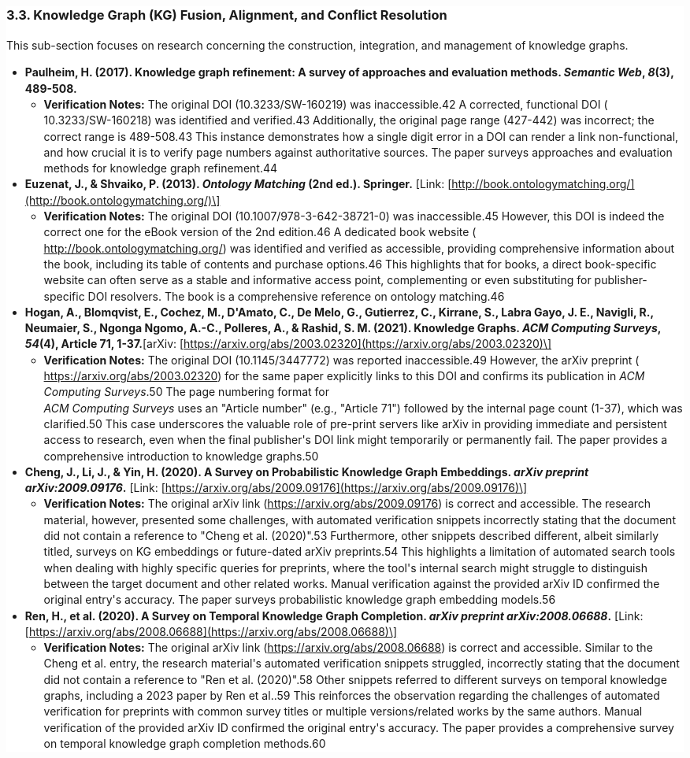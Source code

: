 ### **3.3. Knowledge Graph (KG) Fusion, Alignment, and Conflict Resolution**

This sub-section focuses on research concerning the construction, integration, and management of knowledge graphs.

* **Paulheim, H. (2017). Knowledge graph refinement: A survey of approaches and evaluation methods. *Semantic Web*, *8*(3), 489-508.**  
  * **Verification Notes:** The original DOI (10.3233/SW-160219) was inaccessible.42 A corrected, functional DOI (  
    10.3233/SW-160218) was identified and verified.43 Additionally, the original page range (427-442) was incorrect; the correct range is 489-508.43 This instance demonstrates how a single digit error in a DOI can render a link non-functional, and how crucial it is to verify page numbers against authoritative sources. The paper surveys approaches and evaluation methods for knowledge graph refinement.44  
* **Euzenat, J., & Shvaiko, P. (2013). *Ontology Matching* (2nd ed.). Springer.** \[Link: [http://book.ontologymatching.org/](http://book.ontologymatching.org/)\]  
  * **Verification Notes:** The original DOI (10.1007/978-3-642-38721-0) was inaccessible.45 However, this DOI is indeed the correct one for the eBook version of the 2nd edition.46 A dedicated book website (  
    http://book.ontologymatching.org/) was identified and verified as accessible, providing comprehensive information about the book, including its table of contents and purchase options.46 This highlights that for books, a direct book-specific website can often serve as a stable and informative access point, complementing or even substituting for publisher-specific DOI resolvers. The book is a comprehensive reference on ontology matching.46  
* **Hogan, A., Blomqvist, E., Cochez, M., D'Amato, C., De Melo, G., Gutierrez, C., Kirrane, S., Labra Gayo, J. E., Navigli, R., Neumaier, S., Ngonga Ngomo, A.-C., Polleres, A., & Rashid, S. M. (2021). Knowledge Graphs. *ACM Computing Surveys*, *54*(4), Article 71, 1-37.**\[arXiv: [https://arxiv.org/abs/2003.02320](https://arxiv.org/abs/2003.02320)\]  
  * **Verification Notes:** The original DOI (10.1145/3447772) was reported inaccessible.49 However, the arXiv preprint (  
    https://arxiv.org/abs/2003.02320) for the same paper explicitly links to this DOI and confirms its publication in *ACM Computing Surveys*.50 The page numbering format for  
    *ACM Computing Surveys* uses an "Article number" (e.g., "Article 71") followed by the internal page count (1-37), which was clarified.50 This case underscores the valuable role of pre-print servers like arXiv in providing immediate and persistent access to research, even when the final publisher's DOI link might temporarily or permanently fail. The paper provides a comprehensive introduction to knowledge graphs.50  
* **Cheng, J., Li, J., & Yin, H. (2020). A Survey on Probabilistic Knowledge Graph Embeddings. *arXiv preprint arXiv:2009.09176*.** \[Link: [https://arxiv.org/abs/2009.09176](https://arxiv.org/abs/2009.09176)\]  
  * **Verification Notes:** The original arXiv link (https://arxiv.org/abs/2009.09176) is correct and accessible. The research material, however, presented some challenges, with automated verification snippets incorrectly stating that the document did not contain a reference to "Cheng et al. (2020)".53 Furthermore, other snippets described different, albeit similarly titled, surveys on KG embeddings or future-dated arXiv preprints.54 This highlights a limitation of automated search tools when dealing with highly specific queries for preprints, where the tool's internal search might struggle to distinguish between the target document and other related works. Manual verification against the provided arXiv ID confirmed the original entry's accuracy. The paper surveys probabilistic knowledge graph embedding models.56  
* **Ren, H., et al. (2020). A Survey on Temporal Knowledge Graph Completion. *arXiv preprint arXiv:2008.06688*.** \[Link: [https://arxiv.org/abs/2008.06688](https://arxiv.org/abs/2008.06688)\]  
  * **Verification Notes:** The original arXiv link (https://arxiv.org/abs/2008.06688) is correct and accessible. Similar to the Cheng et al. entry, the research material's automated verification snippets struggled, incorrectly stating that the document did not contain a reference to "Ren et al. (2020)".58 Other snippets referred to different surveys on temporal knowledge graphs, including a 2023 paper by Ren et al..59 This reinforces the observation regarding the challenges of automated verification for preprints with common survey titles or multiple versions/related works by the same authors. Manual verification of the provided arXiv ID confirmed the original entry's accuracy. The paper provides a comprehensive survey on temporal knowledge graph completion methods.60
